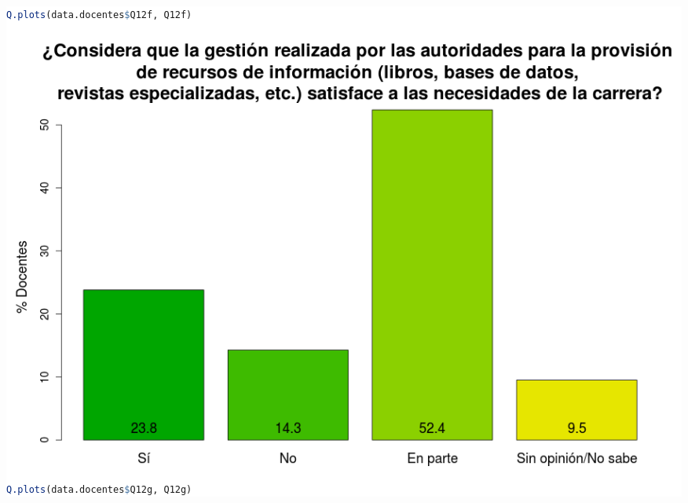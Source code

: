 ```r
Q.plots(data.docentes$Q12f, Q12f)
```

![plot of chunk Q12](figure/Q126.png) 

```r
Q.plots(data.docentes$Q12g, Q12g)
```
